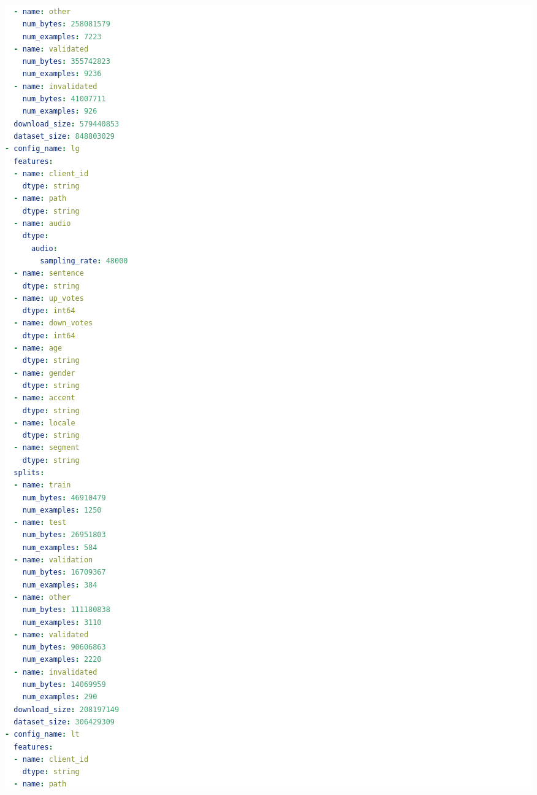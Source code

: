 ```yaml
  - name: other
    num_bytes: 258081579
    num_examples: 7223
  - name: validated
    num_bytes: 355742823
    num_examples: 9236
  - name: invalidated
    num_bytes: 41007711
    num_examples: 926
  download_size: 579440853
  dataset_size: 848803029
- config_name: lg
  features:
  - name: client_id
    dtype: string
  - name: path
    dtype: string
  - name: audio
    dtype:
      audio:
        sampling_rate: 48000
  - name: sentence
    dtype: string
  - name: up_votes
    dtype: int64
  - name: down_votes
    dtype: int64
  - name: age
    dtype: string
  - name: gender
    dtype: string
  - name: accent
    dtype: string
  - name: locale
    dtype: string
  - name: segment
    dtype: string
  splits:
  - name: train
    num_bytes: 46910479
    num_examples: 1250
  - name: test
    num_bytes: 26951803
    num_examples: 584
  - name: validation
    num_bytes: 16709367
    num_examples: 384
  - name: other
    num_bytes: 111180838
    num_examples: 3110
  - name: validated
    num_bytes: 90606863
    num_examples: 2220
  - name: invalidated
    num_bytes: 14069959
    num_examples: 290
  download_size: 208197149
  dataset_size: 306429309
- config_name: lt
  features:
  - name: client_id
    dtype: string
  - name: path
```